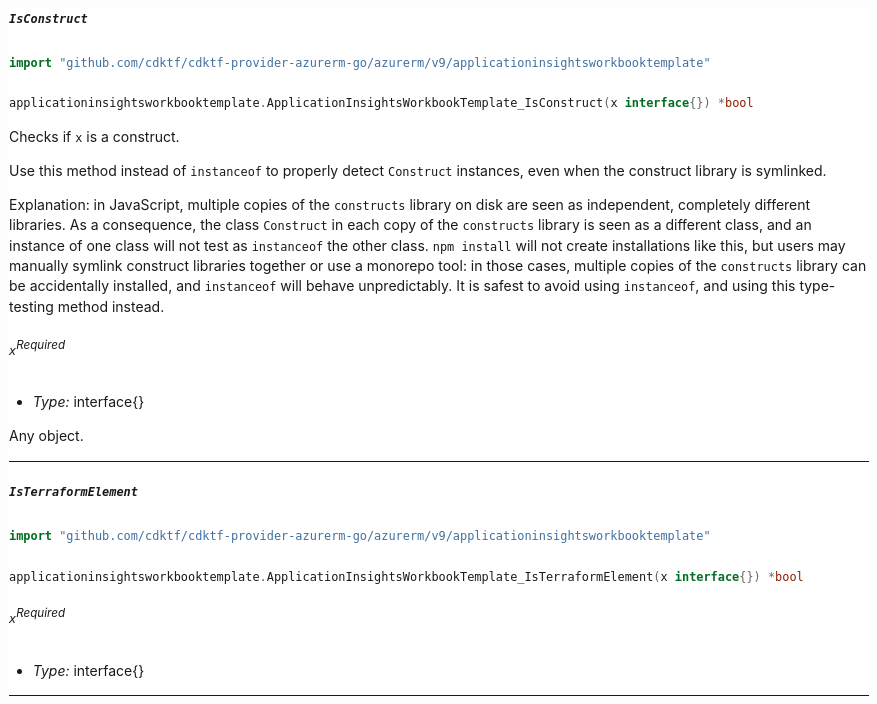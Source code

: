 
##### `IsConstruct` <a name="IsConstruct" id="@cdktf/provider-azurerm.applicationInsightsWorkbookTemplate.ApplicationInsightsWorkbookTemplate.isConstruct"></a>

```go
import "github.com/cdktf/cdktf-provider-azurerm-go/azurerm/v9/applicationinsightsworkbooktemplate"

applicationinsightsworkbooktemplate.ApplicationInsightsWorkbookTemplate_IsConstruct(x interface{}) *bool
```

Checks if `x` is a construct.

Use this method instead of `instanceof` to properly detect `Construct`
instances, even when the construct library is symlinked.

Explanation: in JavaScript, multiple copies of the `constructs` library on
disk are seen as independent, completely different libraries. As a
consequence, the class `Construct` in each copy of the `constructs` library
is seen as a different class, and an instance of one class will not test as
`instanceof` the other class. `npm install` will not create installations
like this, but users may manually symlink construct libraries together or
use a monorepo tool: in those cases, multiple copies of the `constructs`
library can be accidentally installed, and `instanceof` will behave
unpredictably. It is safest to avoid using `instanceof`, and using
this type-testing method instead.

###### `x`<sup>Required</sup> <a name="x" id="@cdktf/provider-azurerm.applicationInsightsWorkbookTemplate.ApplicationInsightsWorkbookTemplate.isConstruct.parameter.x"></a>

- *Type:* interface{}

Any object.

---

##### `IsTerraformElement` <a name="IsTerraformElement" id="@cdktf/provider-azurerm.applicationInsightsWorkbookTemplate.ApplicationInsightsWorkbookTemplate.isTerraformElement"></a>

```go
import "github.com/cdktf/cdktf-provider-azurerm-go/azurerm/v9/applicationinsightsworkbooktemplate"

applicationinsightsworkbooktemplate.ApplicationInsightsWorkbookTemplate_IsTerraformElement(x interface{}) *bool
```

###### `x`<sup>Required</sup> <a name="x" id="@cdktf/provider-azurerm.applicationInsightsWorkbookTemplate.ApplicationInsightsWorkbookTemplate.isTerraformElement.parameter.x"></a>

- *Type:* interface{}

---
